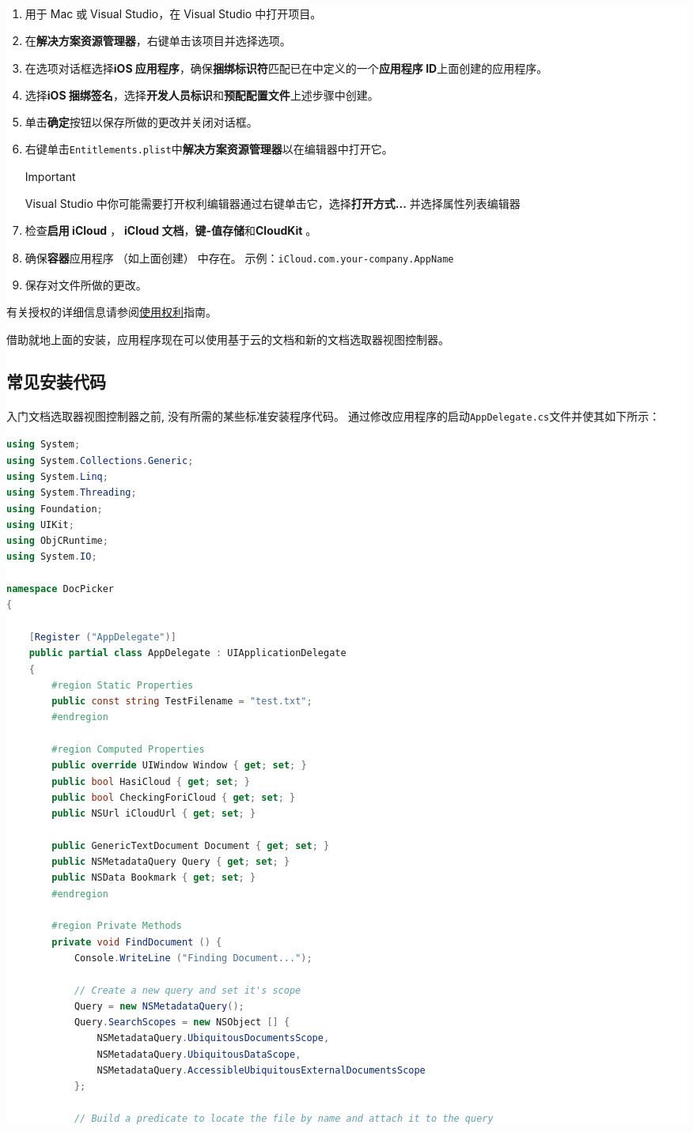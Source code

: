 1.  用于 Mac 或 Visual Studio，在 Visual Studio 中打开项目。
2.  在**解决方案资源管理器**，右键单击该项目并选择选项。
3.  在选项对话框选择**iOS 应用程序**，确保**捆绑标识符**匹配已在中定义的一个**应用程序 ID**上面创建的应用程序。 
4.  选择**iOS 捆绑签名**，选择**开发人员标识**和**预配配置文件**上述步骤中创建。
5.  单击**确定**按钮以保存所做的更改并关闭对话框。
6.  右键单击`Entitlements.plist`中**解决方案资源管理器**以在编辑器中打开它。

    > [!IMPORTANT]
    > Visual Studio 中你可能需要打开权利编辑器通过右键单击它，选择**打开方式...** 并选择属性列表编辑器

7.  检查**启用 iCloud** ， **iCloud 文档**，**键-值存储**和**CloudKit** 。
8.  确保**容器**应用程序 （如上面创建） 中存在。 示例：`iCloud.com.your-company.AppName`
9.  保存对文件所做的更改。

有关授权的详细信息请参阅[使用权利](~/ios/deploy-test/provisioning/entitlements.md)指南。

借助就地上面的安装，应用程序现在可以使用基于云的文档和新的文档选取器视图控制器。

## <a name="common-setup-code"></a>常见安装代码

入门文档选取器视图控制器之前, 没有所需的某些标准安装程序代码。 通过修改应用程序的启动`AppDelegate.cs`文件并使其如下所示：

```csharp
using System;
using System.Collections.Generic;
using System.Linq;
using System.Threading;
using Foundation;
using UIKit;
using ObjCRuntime;
using System.IO;

namespace DocPicker
{

    [Register ("AppDelegate")]
    public partial class AppDelegate : UIApplicationDelegate
    {
        #region Static Properties
        public const string TestFilename = "test.txt"; 
        #endregion

        #region Computed Properties
        public override UIWindow Window { get; set; }
        public bool HasiCloud { get; set; }
        public bool CheckingForiCloud { get; set; }
        public NSUrl iCloudUrl { get; set; }

        public GenericTextDocument Document { get; set; }
        public NSMetadataQuery Query { get; set; }
        public NSData Bookmark { get; set; }
        #endregion

        #region Private Methods
        private void FindDocument () {
            Console.WriteLine ("Finding Document...");

            // Create a new query and set it's scope
            Query = new NSMetadataQuery();
            Query.SearchScopes = new NSObject [] {
                NSMetadataQuery.UbiquitousDocumentsScope,
                NSMetadataQuery.UbiquitousDataScope,
                NSMetadataQuery.AccessibleUbiquitousExternalDocumentsScope
            };

            // Build a predicate to locate the file by name and attach it to the query
```